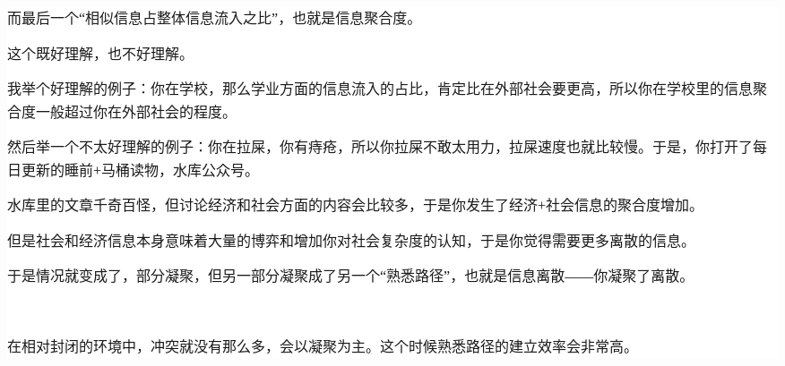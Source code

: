 <p style="white-space: normal;line-height: 25.5px;">
<span style="font-family: 楷体;line-height: 24px;font-size: 16px;">
</span>
</p>
<p style="white-space: normal;line-height: 25.5px;">
<span style="font-family: 楷体;line-height: 24px;font-size: 16px;">
</span>
</p>
<p style="white-space: normal;line-height: 25.5px;">
<span style="font-family: 楷体;line-height: 24px;font-size: 16px;">
          而最后一个“相似信息占整体信息流入之比”，也就是信息聚合度。
         </span>
</p>
<p style="white-space: normal;line-height: 25.5px;">
<span style="font-family: 楷体;line-height: 24px;font-size: 16px;">
          这个既好理解，也不好理解。
         </span>
</p>
<p style="white-space: normal;line-height: 25.5px;">
<span style="font-family: 楷体;line-height: 24px;font-size: 16px;">
          我举个好理解的例子：你在学校，那么学业方面的信息流入的占比，肯定比在外部社会要更高，所以你在学校里的信息聚合度一般超过你在外部社会的程度。
         </span>
</p>
<p style="white-space: normal;line-height: 25.5px;">
<span style="font-family: 楷体;line-height: 24px;font-size: 16px;">
</span>
</p>
<p style="white-space: normal;line-height: 25.5px;">
<span style="font-family: 楷体;line-height: 24px;font-size: 16px;">
          然后举一个不太好理解的例子：你在拉屎，你有痔疮，所以你拉屎不敢太用力，拉屎速度也就比较慢。于是，你打开了每日更新的睡前+马桶读物，水库公众号。
         </span>
</p>
<p style="white-space: normal;line-height: 25.5px;">
<span style="font-family: 楷体;line-height: 24px;font-size: 16px;">
</span>
</p>
<p style="white-space: normal;line-height: 25.5px;">
<span style="font-family: 楷体;line-height: 24px;font-size: 16px;">
          水库里的文章千奇百怪，但讨论经济和社会方面的内容会比较多，于是你发生了经济+社会信息的聚合度增加。
         </span>
</p>
<p style="white-space: normal;line-height: 25.5px;">
<span style="font-family: 楷体;line-height: 24px;font-size: 16px;">
          但是社会和经济信息本身意味着大量的博弈和增加你对社会复杂度的认知，于是你觉得需要更多离散的信息。
         </span>
</p>
<p style="white-space: normal;line-height: 25.5px;">
<span style="font-family: 楷体;line-height: 24px;font-size: 16px;">
          于是情况就变成了，部分凝聚，但另一部分凝聚成了另一个“熟悉路径”，也就是信息离散——你凝聚了离散。
         </span>
</p>
<p style="white-space: normal;line-height: 25.5px;">
<br/>
</p>
<p style="white-space: normal;line-height: 25.5px;">
<span style="font-family: 楷体;line-height: 24px;font-size: 16px;">
</span>
</p>
<p style="white-space: normal;line-height: 25.5px;">
<span style="font-family: 楷体;line-height: 24px;font-size: 16px;">
          在相对封闭的环境中，冲突就没有那么多，会以凝聚为主。这个时候熟悉路径的建立效率会非常高。
         </span>
</p>
<p style="white-space: normal;line-height: 25.5px;">